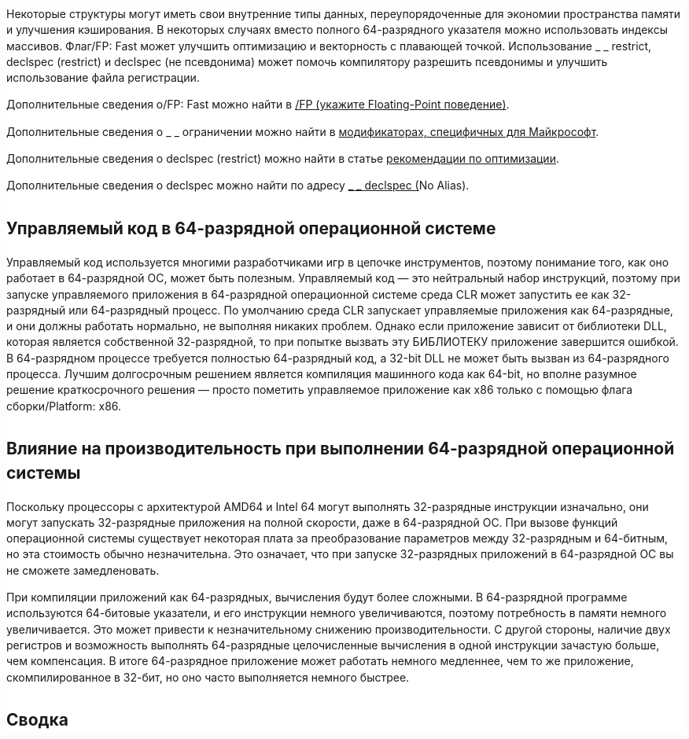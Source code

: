 Некоторые структуры могут иметь свои внутренние типы данных, переупорядоченные для экономии пространства памяти и улучшения кэширования. В некоторых случаях вместо полного 64-разрядного указателя можно использовать индексы массивов. Флаг/FP: Fast может улучшить оптимизацию и векторность с плавающей точкой. Использование \_ \_ restrict, declspec (restrict) и declspec (не псевдонима) может помочь компилятору разрешить псевдонимы и улучшить использование файла регистрации.

Дополнительные сведения о/FP: Fast можно найти в [/FP (укажите Floating-Point поведение)](/cpp/build/reference/fp-specify-floating-point-behavior).

Дополнительные сведения о \_ \_ ограничении можно найти в [модификаторах, специфичных для Майкрософт](/cpp/cpp/microsoft-specific-modifiers).

Дополнительные сведения о declspec (restrict) можно найти в статье [рекомендации по оптимизации](/cpp/build/optimization-best-practices).

Дополнительные сведения о declspec можно найти по адресу [ \_ \_ declspec (](https://msdn.microsoft.com/library/k649tyc7(VS.80).aspx)No Alias).

## <a name="managed-code-on-a-64-bit-operating-system"></a>Управляемый код в 64-разрядной операционной системе

Управляемый код используется многими разработчиками игр в цепочке инструментов, поэтому понимание того, как оно работает в 64-разрядной ОС, может быть полезным. Управляемый код — это нейтральный набор инструкций, поэтому при запуске управляемого приложения в 64-разрядной операционной системе среда CLR может запустить ее как 32-разрядный или 64-разрядный процесс. По умолчанию среда CLR запускает управляемые приложения как 64-разрядные, и они должны работать нормально, не выполняя никаких проблем. Однако если приложение зависит от библиотеки DLL, которая является собственной 32-разрядной, то при попытке вызвать эту БИБЛИОТЕКУ приложение завершится ошибкой. В 64-разрядном процессе требуется полностью 64-разрядный код, а 32-bit DLL не может быть вызван из 64-разрядного процесса. Лучшим долгосрочным решением является компиляция машинного кода как 64-bit, но вполне разумное решение краткосрочного решения — просто пометить управляемое приложение как x86 только с помощью флага сборки/Platform: x86.

## <a name="performance-implications-of-running-a-64-bit-operating-system"></a>Влияние на производительность при выполнении 64-разрядной операционной системы

Поскольку процессоры с архитектурой AMD64 и Intel 64 могут выполнять 32-разрядные инструкции изначально, они могут запускать 32-разрядные приложения на полной скорости, даже в 64-разрядной ОС. При вызове функций операционной системы существует некоторая плата за преобразование параметров между 32-разрядным и 64-битным, но эта стоимость обычно незначительна. Это означает, что при запуске 32-разрядных приложений в 64-разрядной ОС вы не сможете замедленовать.

При компиляции приложений как 64-разрядных, вычисления будут более сложными. В 64-разрядной программе используются 64-битовые указатели, и его инструкции немного увеличиваются, поэтому потребность в памяти немного увеличивается. Это может привести к незначительному снижению производительности. С другой стороны, наличие двух регистров и возможность выполнять 64-разрядные целочисленные вычисления в одной инструкции зачастую больше, чем компенсация. В итоге 64-разрядное приложение может работать немного медленнее, чем то же приложение, скомпилированное в 32-бит, но оно часто выполняется немного быстрее.

## <a name="summary"></a>Сводка
